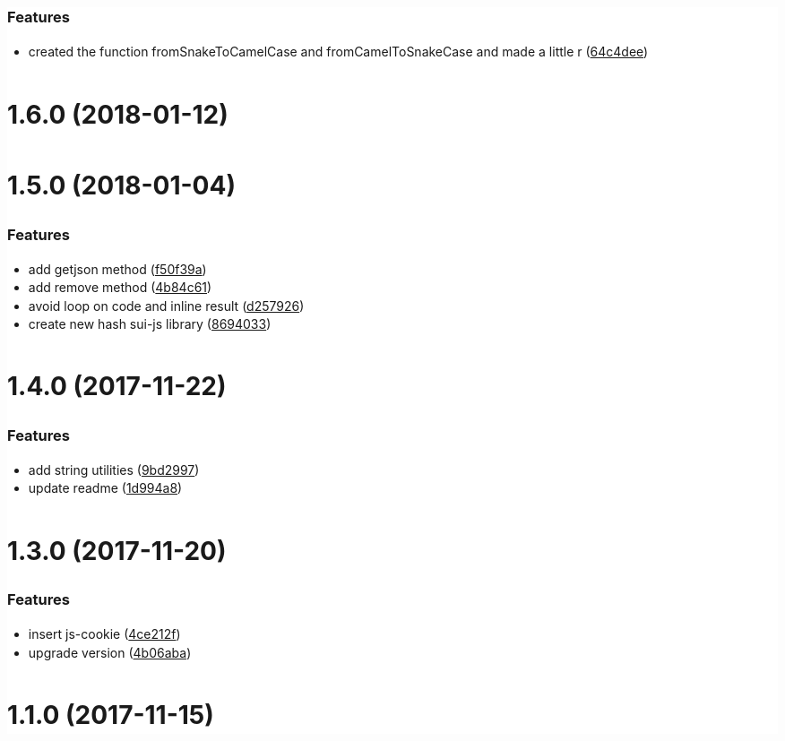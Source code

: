 
### Features

* created the function fromSnakeToCamelCase and fromCamelToSnakeCase and made a little r ([64c4dee](https://github.com/SUI-Components/sui/commit/64c4dee))



<a name="1.6.0"></a>
# 1.6.0 (2018-01-12)



<a name="1.5.0"></a>
# 1.5.0 (2018-01-04)


### Features

* add getjson method ([f50f39a](https://github.com/SUI-Components/sui/commit/f50f39a))
* add remove method ([4b84c61](https://github.com/SUI-Components/sui/commit/4b84c61))
* avoid loop on code and inline result ([d257926](https://github.com/SUI-Components/sui/commit/d257926))
* create new hash sui-js library ([8694033](https://github.com/SUI-Components/sui/commit/8694033))



<a name="1.4.0"></a>
# 1.4.0 (2017-11-22)


### Features

* add string utilities ([9bd2997](https://github.com/SUI-Components/sui/commit/9bd2997))
* update readme ([1d994a8](https://github.com/SUI-Components/sui/commit/1d994a8))



<a name="1.3.0"></a>
# 1.3.0 (2017-11-20)


### Features

* insert js-cookie ([4ce212f](https://github.com/SUI-Components/sui/commit/4ce212f))
* upgrade version ([4b06aba](https://github.com/SUI-Components/sui/commit/4b06aba))



<a name="1.1.0"></a>
# 1.1.0 (2017-11-15)
